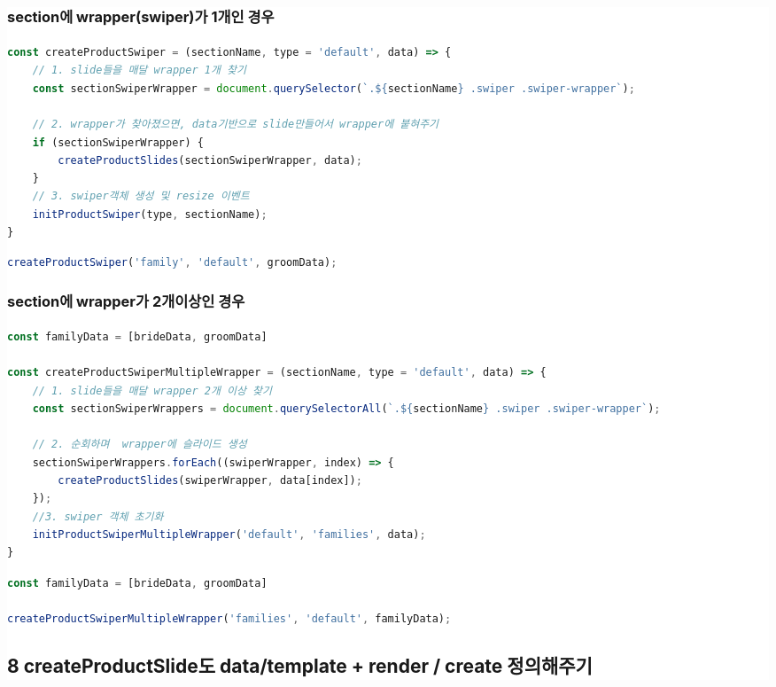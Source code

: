 

### section에 wrapper(swiper)가 1개인 경우

```js
const createProductSwiper = (sectionName, type = 'default', data) => {
    // 1. slide들을 매달 wrapper 1개 찾기 
    const sectionSwiperWrapper = document.querySelector(`.${sectionName} .swiper .swiper-wrapper`);
    
    // 2. wrapper가 찾아졌으면, data기반으로 slide만들어서 wrapper에 붙혀주기
    if (sectionSwiperWrapper) {
        createProductSlides(sectionSwiperWrapper, data);
    }
    // 3. swiper객체 생성 및 resize 이벤트 
    initProductSwiper(type, sectionName);
}
```

```js
createProductSwiper('family', 'default', groomData);
```





### section에 wrapper가 2개이상인 경우

```js
const familyData = [brideData, groomData]

const createProductSwiperMultipleWrapper = (sectionName, type = 'default', data) => {
    // 1. slide들을 매달 wrapper 2개 이상 찾기
    const sectionSwiperWrappers = document.querySelectorAll(`.${sectionName} .swiper .swiper-wrapper`);

    // 2. 순회하며  wrapper에 슬라이드 생성
    sectionSwiperWrappers.forEach((swiperWrapper, index) => {
        createProductSlides(swiperWrapper, data[index]);
    });
    //3. swiper 객체 초기화
    initProductSwiperMultipleWrapper('default', 'families', data);
}
```

```js
const familyData = [brideData, groomData]

createProductSwiperMultipleWrapper('families', 'default', familyData);
```









## 8 createProductSlide도 data/template + render / create 정의해주기

